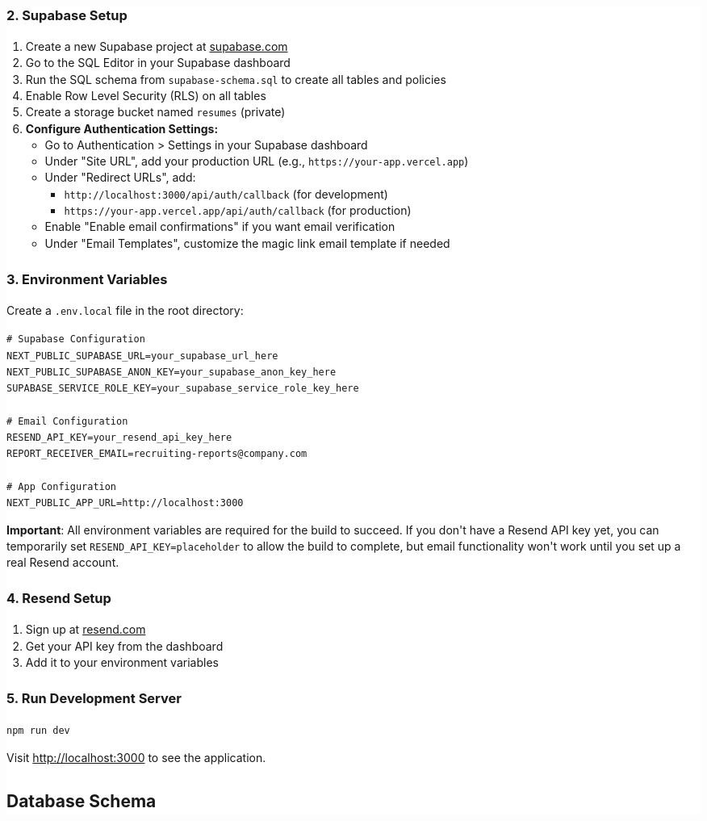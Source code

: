 ### 2. Supabase Setup

1. Create a new Supabase project at [supabase.com](https://supabase.com)
2. Go to the SQL Editor in your Supabase dashboard
3. Run the SQL schema from `supabase-schema.sql` to create all tables and policies
4. Enable Row Level Security (RLS) on all tables
5. Create a storage bucket named `resumes` (private)
6. **Configure Authentication Settings:**
   - Go to Authentication > Settings in your Supabase dashboard
   - Under "Site URL", add your production URL (e.g., `https://your-app.vercel.app`)
   - Under "Redirect URLs", add:
     - `http://localhost:3000/api/auth/callback` (for development)
     - `https://your-app.vercel.app/api/auth/callback` (for production)
   - Enable "Enable email confirmations" if you want email verification
   - Under "Email Templates", customize the magic link email template if needed

### 3. Environment Variables

Create a `.env.local` file in the root directory:

```env
# Supabase Configuration
NEXT_PUBLIC_SUPABASE_URL=your_supabase_url_here
NEXT_PUBLIC_SUPABASE_ANON_KEY=your_supabase_anon_key_here
SUPABASE_SERVICE_ROLE_KEY=your_supabase_service_role_key_here

# Email Configuration
RESEND_API_KEY=your_resend_api_key_here
REPORT_RECEIVER_EMAIL=recruiting-reports@company.com

# App Configuration
NEXT_PUBLIC_APP_URL=http://localhost:3000
```

**Important**: All environment variables are required for the build to succeed. If you don't have a Resend API key yet, you can temporarily set `RESEND_API_KEY=placeholder` to allow the build to complete, but email functionality won't work until you set up a real Resend account.

### 4. Resend Setup

1. Sign up at [resend.com](https://resend.com)
2. Get your API key from the dashboard
3. Add it to your environment variables

### 5. Run Development Server

```bash
npm run dev
```

Visit [http://localhost:3000](http://localhost:3000) to see the application.

## Database Schema
